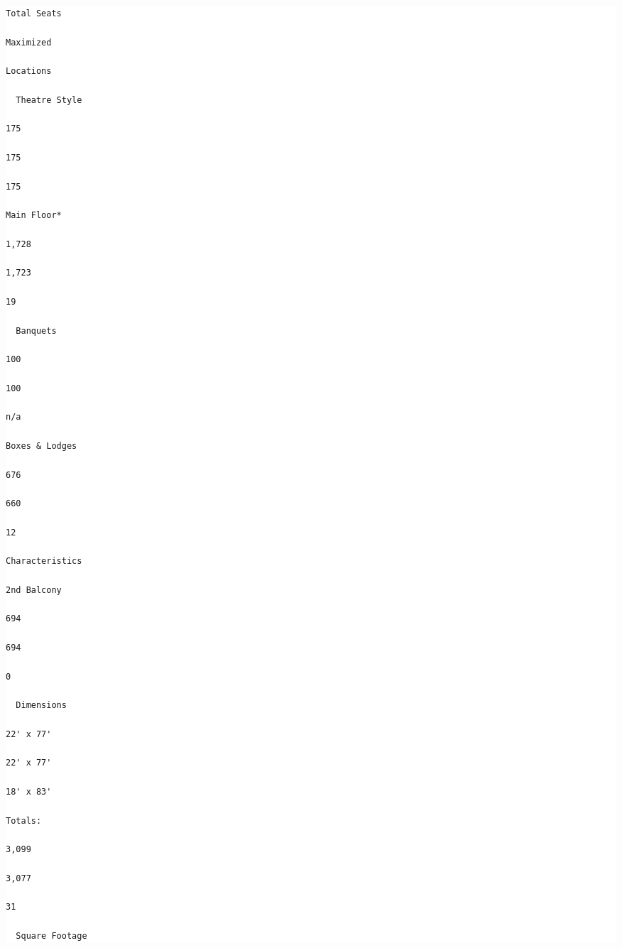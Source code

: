     Total Seats  
  
    Maximized  
  
    Locations  
  
      Theatre Style  
  
    175  
  
    175  
  
    175  
  
    Main Floor*  
  
    1,728  
  
    1,723  
  
    19  
  
      Banquets  
  
    100  
  
    100  
  
    n/a  
  
    Boxes & Lodges  
  
    676  
  
    660  
  
    12  
  
    Characteristics  
  
    2nd Balcony  
  
    694  
  
    694  
  
    0  
  
      Dimensions  
  
    22' x 77'  
  
    22' x 77'  
  
    18' x 83'  
  
    Totals:  
  
    3,099  
  
    3,077  
  
    31  
  
      Square Footage  
  